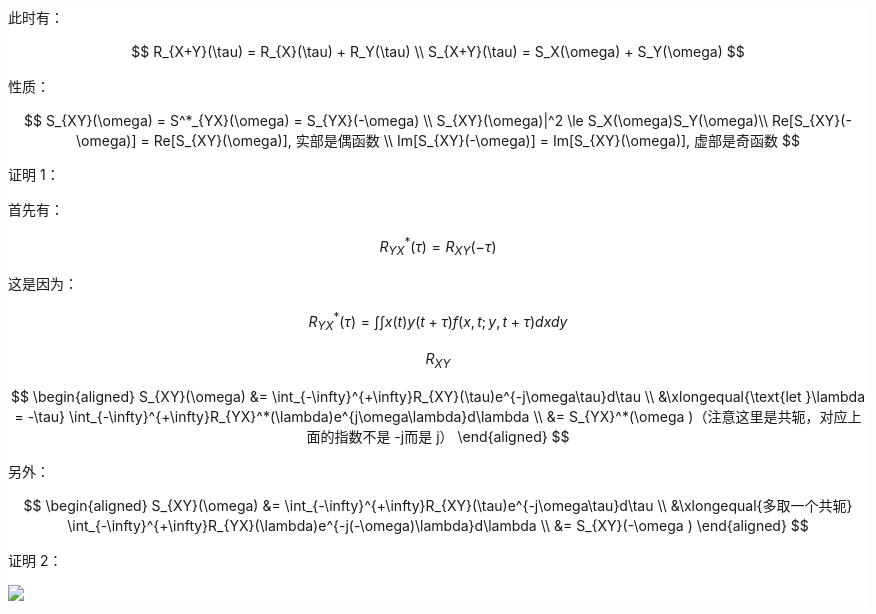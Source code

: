 此时有：

$$
R_{X+Y}(\tau) = R_{X}(\tau) + R_Y(\tau) \\
S_{X+Y}(\tau) = S_X(\omega) + S_Y(\omega)
$$

性质：

$$
S_{XY}(\omega) = S^*_{YX}(\omega) = S_{YX}(-\omega) \\
S_{XY}(\omega)|^2 \le S_X(\omega)S_Y(\omega)\\
Re[S_{XY}(-\omega)] = Re[S_{XY}(\omega)], 实部是偶函数 \\
Im[S_{XY}(-\omega)] = Im[S_{XY}(\omega)], 虚部是奇函数
$$

证明 1：

首先有：

$$
R^*_{YX}(\tau) = R_{XY}(-\tau)
$$

这是因为：

$$
R_{YX}^*(\tau) = \int\int x(t)y(t+\tau)f(x, t; y, t+\tau)dxdy
$$

$$
R_{XY}
$$

$$
\begin{aligned}
S_{XY}(\omega) &= \int_{-\infty}^{+\infty}R_{XY}(\tau)e^{-j\omega\tau}d\tau \\
    &\xlongequal{\text{let }\lambda = -\tau} \int_{-\infty}^{+\infty}R_{YX}^*(\lambda)e^{j\omega\lambda}d\lambda \\
    &= S_{YX}^*(\omega )（注意这里是共轭，对应上面的指数不是 -j而是 j）
\end{aligned}
$$

另外：

$$
\begin{aligned}
S_{XY}(\omega) &= \int_{-\infty}^{+\infty}R_{XY}(\tau)e^{-j\omega\tau}d\tau \\
    &\xlongequal{多取一个共轭} \int_{-\infty}^{+\infty}R_{YX}(\lambda)e^{-j(-\omega)\lambda}d\lambda \\
    &= S_{XY}(-\omega )
\end{aligned}
$$

证明 2：

<img src=https://i.loli.net/2018/12/25/5c21c321e949a.png width=400>
